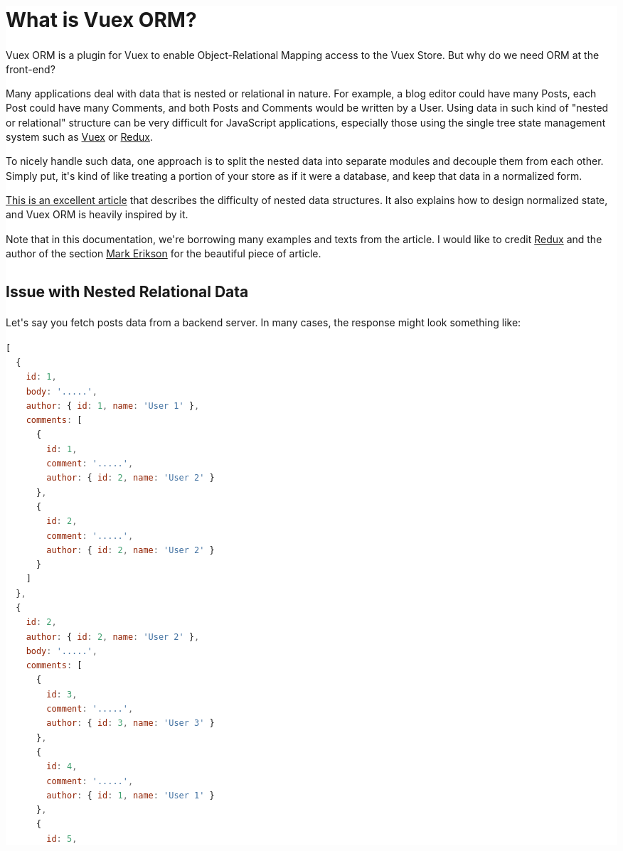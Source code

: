 # What is Vuex ORM?

Vuex ORM is a plugin for Vuex to enable Object-Relational Mapping access to the Vuex Store. But why do we need ORM at the front-end?

Many applications deal with data that is nested or relational in nature. For example, a blog editor could have many Posts, each Post could have many Comments, and both Posts and Comments would be written by a User. Using data in such kind of "nested or relational" structure can be very difficult for JavaScript applications, especially those using the single tree state management system such as [Vuex](https://vuex.vuejs.org) or [Redux](http://redux.js.org).

To nicely handle such data, one approach is to split the nested data into separate modules and decouple them from each other. Simply put, it's kind of like treating a portion of your store as if it were a database, and keep that data in a normalized form.

[This is an excellent article](https://redux.js.org/recipes/structuring-reducers/normalizing-state-shape/) that describes the difficulty of nested data structures. It also explains how to design normalized state, and Vuex ORM is heavily inspired by it.

Note that in this documentation, we're borrowing many examples and texts from the article. I would like to credit [Redux](https://redux.js.org/recipes/structuring-reducers/normalizing-state-shape) and the author of the section [Mark Erikson](https://github.com/markerikson) for the beautiful piece of article.

## Issue with Nested Relational Data

Let's say you fetch posts data from a backend server. In many cases, the response might look something like:

```js
[
  {
    id: 1,
    body: '.....',
    author: { id: 1, name: 'User 1' },
    comments: [
      {
        id: 1,
        comment: '.....',
        author: { id: 2, name: 'User 2' }
      },
      {
        id: 2,
        comment: '.....',
        author: { id: 2, name: 'User 2' }
      }
    ]
  },
  {
    id: 2,
    author: { id: 2, name: 'User 2' },
    body: '.....',
    comments: [
      {
        id: 3,
        comment: '.....',
        author: { id: 3, name: 'User 3' }
      },
      {
        id: 4,
        comment: '.....',
        author: { id: 1, name: 'User 1' }
      },
      {
        id: 5,
```